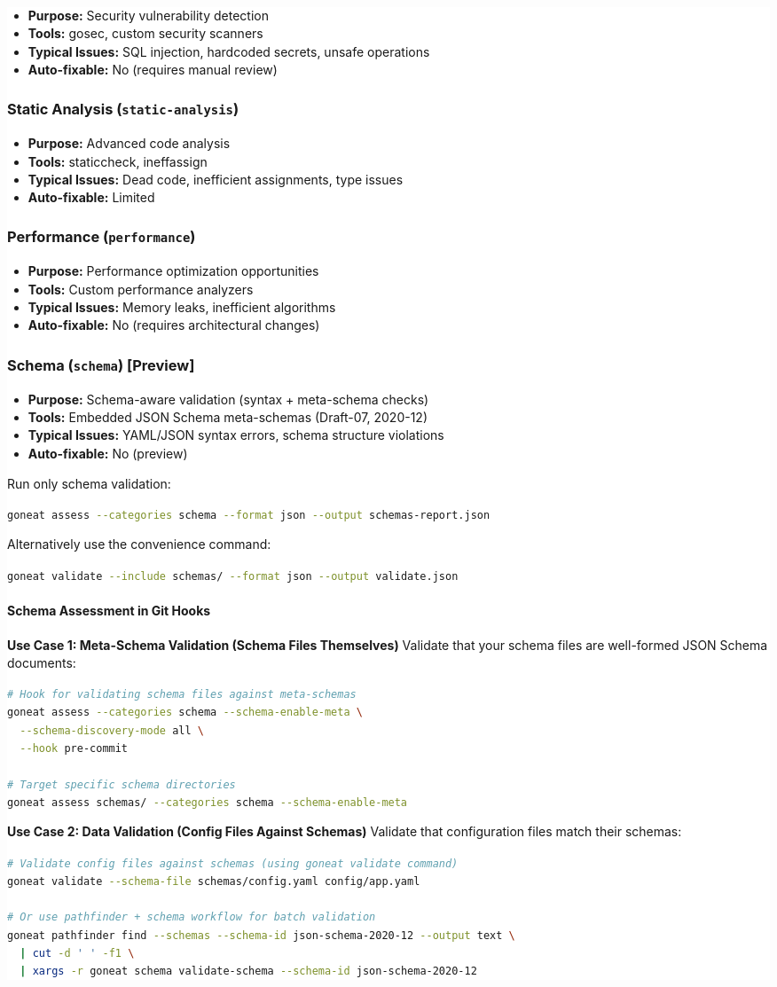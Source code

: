 - **Purpose:** Security vulnerability detection
- **Tools:** gosec, custom security scanners
- **Typical Issues:** SQL injection, hardcoded secrets, unsafe operations
- **Auto-fixable:** No (requires manual review)

### Static Analysis (`static-analysis`)

- **Purpose:** Advanced code analysis
- **Tools:** staticcheck, ineffassign
- **Typical Issues:** Dead code, inefficient assignments, type issues
- **Auto-fixable:** Limited

### Performance (`performance`)

- **Purpose:** Performance optimization opportunities
- **Tools:** Custom performance analyzers
- **Typical Issues:** Memory leaks, inefficient algorithms
- **Auto-fixable:** No (requires architectural changes)

### Schema (`schema`) [Preview]

- **Purpose:** Schema-aware validation (syntax + meta-schema checks)
- **Tools:** Embedded JSON Schema meta-schemas (Draft-07, 2020-12)
- **Typical Issues:** YAML/JSON syntax errors, schema structure violations
- **Auto-fixable:** No (preview)

Run only schema validation:

```bash
goneat assess --categories schema --format json --output schemas-report.json
```

Alternatively use the convenience command:

```bash
goneat validate --include schemas/ --format json --output validate.json
```

#### Schema Assessment in Git Hooks

**Use Case 1: Meta-Schema Validation (Schema Files Themselves)**
Validate that your schema files are well-formed JSON Schema documents:

```bash
# Hook for validating schema files against meta-schemas
goneat assess --categories schema --schema-enable-meta \
  --schema-discovery-mode all \
  --hook pre-commit

# Target specific schema directories
goneat assess schemas/ --categories schema --schema-enable-meta
```

**Use Case 2: Data Validation (Config Files Against Schemas)**
Validate that configuration files match their schemas:

```bash
# Validate config files against schemas (using goneat validate command)
goneat validate --schema-file schemas/config.yaml config/app.yaml

# Or use pathfinder + schema workflow for batch validation
goneat pathfinder find --schemas --schema-id json-schema-2020-12 --output text \
  | cut -d ' ' -f1 \
  | xargs -r goneat schema validate-schema --schema-id json-schema-2020-12
```
